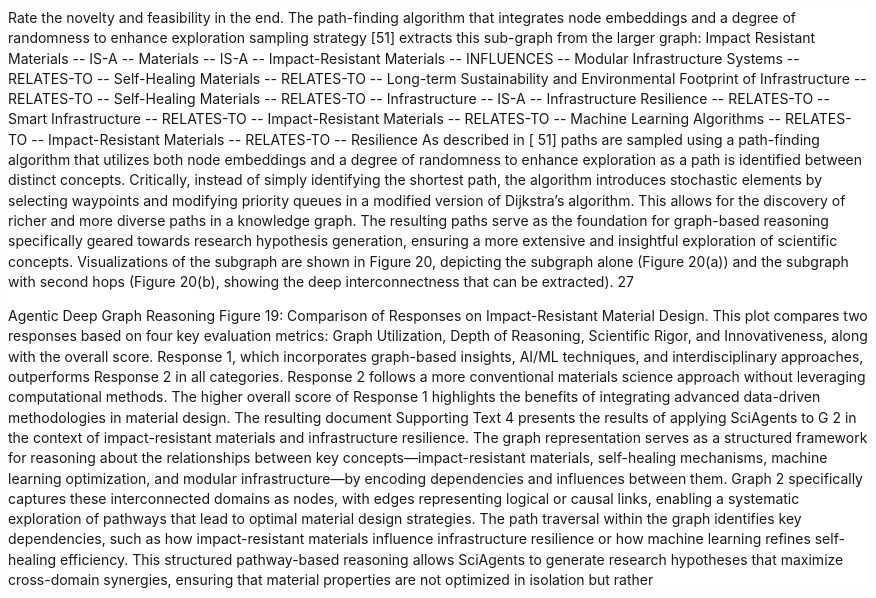 Rate the novelty and feasibility in the end.
The path-finding algorithm that integrates node embeddings and a degree of randomness to enhance exploration
sampling strategy [51] extracts this sub-graph from the larger graph:
Impact Resistant Materials -- IS-A -- Materials -- IS-A -- Impact-Resistant Materials -- INFLUENCES -- Modular Infrastructure
Systems -- RELATES-TO -- Self-Healing Materials -- RELATES-TO -- Long-term Sustainability and Environmental Footprint of
Infrastructure -- RELATES-TO -- Self-Healing Materials -- RELATES-TO -- Infrastructure -- IS-A -- Infrastructure Resilience --
RELATES-TO -- Smart Infrastructure -- RELATES-TO -- Impact-Resistant Materials -- RELATES-TO -- Machine Learning Algorithms --
RELATES-TO -- Impact-Resistant Materials -- RELATES-TO -- Resilience
As described in [ 51] paths are sampled using a path-finding algorithm that utilizes both node embeddings and
a degree of randomness to enhance exploration as a path is identified between distinct concepts. Critically,
instead of simply identifying the shortest path, the algorithm introduces stochastic elements by selecting
waypoints and modifying priority queues in a modified version of Dijkstra’s algorithm. This allows for
the discovery of richer and more diverse paths in a knowledge graph. The resulting paths serve as the
foundation for graph-based reasoning specifically geared towards research hypothesis generation, ensuring a
more extensive and insightful exploration of scientific concepts.
Visualizations of the subgraph are shown in Figure 20, depicting the subgraph alone (Figure 20(a)) and the
subgraph with second hops (Figure 20(b), showing the deep interconnectness that can be extracted).
27

Agentic Deep Graph Reasoning
Figure 19: Comparison of Responses on Impact-Resistant Material Design. This plot compares two responses based
on four key evaluation metrics: Graph Utilization, Depth of Reasoning, Scientific Rigor, and Innovativeness, along
with the overall score. Response 1, which incorporates graph-based insights, AI/ML techniques, and interdisciplinary
approaches, outperforms Response 2 in all categories. Response 2 follows a more conventional materials science
approach without leveraging computational methods. The higher overall score of Response 1 highlights the benefits of
integrating advanced data-driven methodologies in material design.
The resulting document Supporting Text 4 presents the results of applying SciAgents to G
2 
in the context
of impact-resistant materials and infrastructure resilience. The graph representation serves as a structured
framework for reasoning about the relationships between key concepts—impact-resistant materials, self-healing
mechanisms, machine learning optimization, and modular infrastructure—by encoding dependencies and
influences between them. Graph 2 specifically captures these interconnected domains as nodes, with edges
representing logical or causal links, enabling a systematic exploration of pathways that lead to optimal
material design strategies. The path traversal within the graph identifies key dependencies, such as how
impact-resistant materials influence infrastructure resilience or how machine learning refines self-healing
efficiency. This structured pathway-based reasoning allows SciAgents to generate research hypotheses that
maximize cross-domain synergies, ensuring that material properties are not optimized in isolation but rather